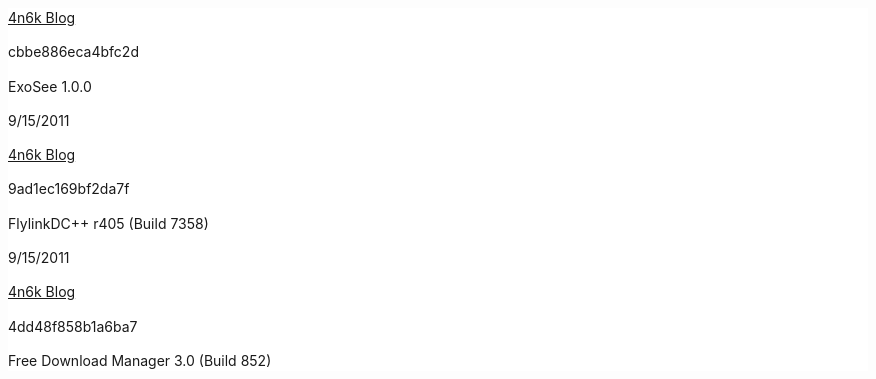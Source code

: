 [4n6k
Blog](http://4n6k.blogspot.com/2011/09/jump-list-forensics-appids-part-2.html)

</td>
</tr>
<tr>
<td>

cbbe886eca4bfc2d

</td>
<td>

ExoSee 1.0.0

</td>
<td>

9/15/2011

</td>
<td>

[4n6k
Blog](http://4n6k.blogspot.com/2011/09/jump-list-forensics-appids-part-2.html)

</td>
</tr>
<tr>
<td>

9ad1ec169bf2da7f

</td>
<td>

FlylinkDC++ r405 (Build 7358)

</td>
<td>

9/15/2011

</td>
<td>

[4n6k
Blog](http://4n6k.blogspot.com/2011/09/jump-list-forensics-appids-part-2.html)

</td>
</tr>
<tr>
<td>

4dd48f858b1a6ba7

</td>
<td>

Free Download Manager 3.0 (Build 852)
